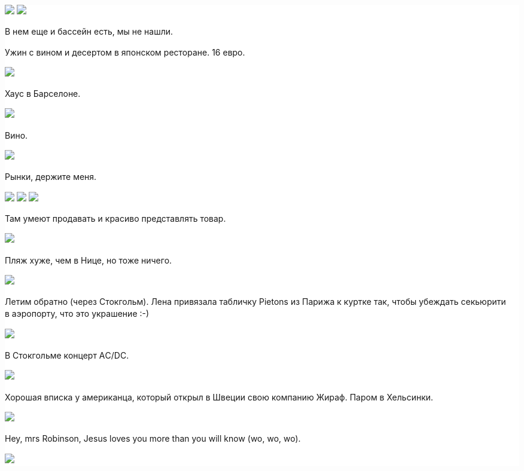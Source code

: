 <img src="http://img-fotki.yandex.ru/get/5400/arturpaikin.4/0_3c0a0_a87e3ec0_XL" />

<img src="http://img-fotki.yandex.ru/get/4802/arturpaikin.4/0_3c0a1_50da7022_XL" />

В нем еще и бассейн есть, мы не нашли.

Ужин с вином и десертом в японском ресторане. 16 евро.

<img src="http://img-fotki.yandex.ru/get/4800/arturpaikin.4/0_3c0a5_1b280ed6_XL" />

Хаус в Барселоне.

<img src="http://img-fotki.yandex.ru/get/4800/arturpaikin.4/0_3c0a8_b5f74741_XL" />

Вино.

<img src="http://img-fotki.yandex.ru/get/5402/arturpaikin.4/0_3c0ab_9040d89a_XL" />

Рынки, держите меня.

<img src="http://img-fotki.yandex.ru/get/5401/arturpaikin.4/0_3c0ae_29e3dd8b_XL" />

<img src="http://img-fotki.yandex.ru/get/5103/arturpaikin.4/0_3c0af_b1f744aa_XL" />

<img src="http://img-fotki.yandex.ru/get/4803/arturpaikin.5/0_3c0b3_88f799e9_XL" />

Там умеют продавать и красиво представлять товар.

<img src="http://img-fotki.yandex.ru/get/5402/arturpaikin.5/0_3c0b4_f28465f1_XL" />

Пляж хуже, чем в Нице, но тоже ничего.

<img src="http://img-fotki.yandex.ru/get/4801/arturpaikin.5/0_3c0b7_236fa429_XL" />

Летим обратно (через Стокгольм). Лена привязала табличку Pietons из Парижа к куртке так, чтобы убеждать секьюрити в аэропорту, что это украшение :-)

<img src="http://img-fotki.yandex.ru/get/5401/arturpaikin.5/0_3c0be_3345e3c4_XL" />

В Стокгольме концерт AС/DC.

<img src="http://img-fotki.yandex.ru/get/5402/arturpaikin.5/0_3c0c4_8d6d9370_XL" />

Хорошая вписка у американца, который открыл в Швеции свою компанию Жираф. Паром в Хельсинки.

<img src="http://img-fotki.yandex.ru/get/4803/arturpaikin.5/0_3c0c6_77996bd4_XL" />

Hey, mrs Robinson, Jesus loves you more than you will know (wo, wo, wo).

<img src="http://img-fotki.yandex.ru/get/4801/arturpaikin.5/0_3c0c7_2b8311c9_XL" />